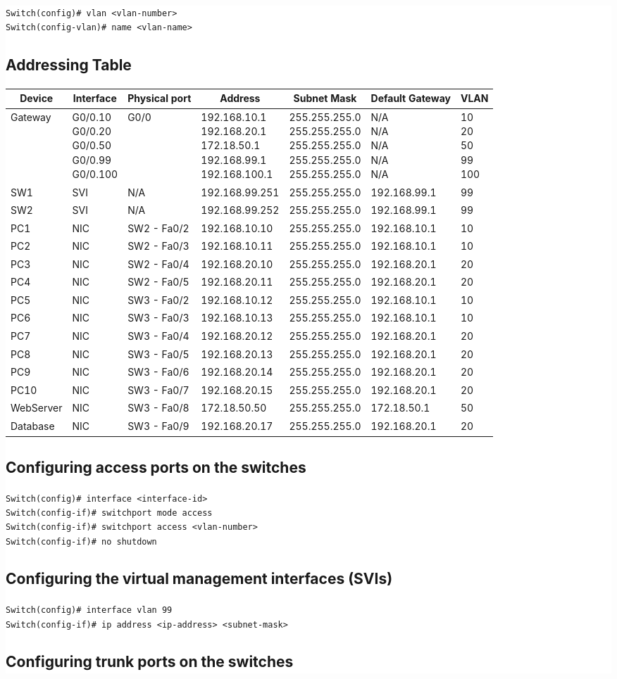 ```
Switch(config)# vlan <vlan-number>
Switch(config-vlan)# name <vlan-name>
```

## Addressing Table

| Device    | Interface                                            | Physical port | Address                                                                      | Subnet Mask                                                                       | Default Gateway                 | VLAN                        |
| --------- | ---------------------------------------------------- | ------------- | ---------------------------------------------------------------------------- | --------------------------------------------------------------------------------- | ------------------------------- | --------------------------- |
| Gateway   | G0/0.10<br>G0/0.20<br>G0/0.50<br>G0/0.99<br>G0/0.100 | G0/0          | 192.168.10.1<br>192.168.20.1<br>172.18.50.1<br>192.168.99.1<br>192.168.100.1 | 255.255.255.0<br>255.255.255.0<br>255.255.255.0<br>255.255.255.0<br>255.255.255.0 | N/A<br>N/A<br>N/A<br>N/A<br>N/A | 10<br>20<br>50<br>99<br>100 |
| SW1       | SVI                                                  | N/A           | 192.168.99.251                                                               | 255.255.255.0                                                                     | 192.168.99.1                    | 99                          |
| SW2       | SVI                                                  | N/A           | 192.168.99.252                                                               | 255.255.255.0                                                                     | 192.168.99.1                    | 99                          |
| PC1       | NIC                                                  | SW2 - Fa0/2   | 192.168.10.10                                                                | 255.255.255.0                                                                     | 192.168.10.1                    | 10                          |
| PC2       | NIC                                                  | SW2 - Fa0/3   | 192.168.10.11                                                                | 255.255.255.0                                                                     | 192.168.10.1                    | 10                          |
| PC3       | NIC                                                  | SW2 - Fa0/4   | 192.168.20.10                                                                | 255.255.255.0                                                                     | 192.168.20.1                    | 20                          |
| PC4       | NIC                                                  | SW2 - Fa0/5   | 192.168.20.11                                                                | 255.255.255.0                                                                     | 192.168.20.1                    | 20                          |
| PC5       | NIC                                                  | SW3 - Fa0/2   | 192.168.10.12                                                                | 255.255.255.0                                                                     | 192.168.10.1                    | 10                          |
| PC6       | NIC                                                  | SW3 - Fa0/3   | 192.168.10.13                                                                | 255.255.255.0                                                                     | 192.168.10.1                    | 10                          |
| PC7       | NIC                                                  | SW3 - Fa0/4   | 192.168.20.12                                                                | 255.255.255.0                                                                     | 192.168.20.1                    | 20                          |
| PC8       | NIC                                                  | SW3 - Fa0/5   | 192.168.20.13                                                                | 255.255.255.0                                                                     | 192.168.20.1                    | 20                          |
| PC9       | NIC                                                  | SW3 - Fa0/6   | 192.168.20.14                                                                | 255.255.255.0                                                                     | 192.168.20.1                    | 20                          |
| PC10      | NIC                                                  | SW3 - Fa0/7   | 192.168.20.15                                                                | 255.255.255.0                                                                     | 192.168.20.1                    | 20                          |
| WebServer | NIC                                                  | SW3 - Fa0/8   | 172.18.50.50                                                                 | 255.255.255.0                                                                     | 172.18.50.1                     | 50                          |
| Database  | NIC                                                  | SW3 - Fa0/9   | 192.168.20.17                                                                | 255.255.255.0                                                                     | 192.168.20.1                    | 20                          |

## Configuring access ports on the switches

```
Switch(config)# interface <interface-id>
Switch(config-if)# switchport mode access
Switch(config-if)# switchport access <vlan-number>
Switch(config-if)# no shutdown
```

## Configuring the virtual management interfaces (SVIs)

```
Switch(config)# interface vlan 99
Switch(config-if)# ip address <ip-address> <subnet-mask>
```

## Configuring trunk ports on the switches
